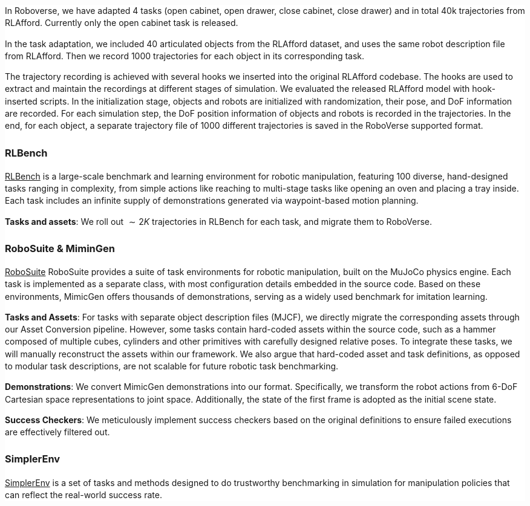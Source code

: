 In Roboverse, we have adapted $4$ tasks (open cabinet, open drawer, close cabinet,
close drawer) and in total $40$k trajectories from RLAfford. Currently only the open cabinet task is released.

In the task adaptation, we included $40$ articulated objects from the RLAfford
dataset, and uses the same robot description file from RLAfford. Then we record
$1000$ trajectories for each object in its corresponding task.

The trajectory recording is achieved with several hooks we inserted into the
original RLAfford codebase. The hooks are used to extract and maintain the recordings
at different stages of simulation. We evaluated the released RLAfford model with
hook-inserted scripts. In the initialization stage, objects and robots are
initialized with randomization, their pose, and DoF information are recorded. For
each simulation step, the DoF position information of objects and robots is
recorded in the trajectories. In the end, for each object, a separate trajectory
file of $1000$ different trajectories is saved in the RoboVerse supported format.

### RLBench

[RLBench](https://github.com/stepjam/RLBench) is a large-scale benchmark and learning environment for robotic manipulation, featuring $100$ diverse, hand-designed tasks ranging in complexity, from simple actions like reaching to multi-stage tasks like opening an oven and placing a tray inside. Each task includes an infinite supply of demonstrations generated via waypoint-based motion planning.

**Tasks and assets**: We roll out ${\sim}2K$ trajectories in RLBench for each task, and migrate them to RoboVerse.

### RoboSuite & MiminGen

[RoboSuite](https://robosuite.ai/) RoboSuite provides a suite of task environments for robotic manipulation, built on the MuJoCo physics engine. Each task is implemented as a separate class, with most configuration details embedded in the source code. Based on these environments, MimicGen offers thousands of demonstrations, serving as a widely used benchmark for imitation learning.


**Tasks and Assets**: For tasks with separate object description files (MJCF), we directly migrate the corresponding assets through our Asset Conversion pipeline. However, some tasks contain hard-coded assets within the source code, such as a hammer composed of multiple cubes, cylinders and other primitives with carefully designed relative poses. To integrate these tasks, we will manually reconstruct the assets within our framework. We also argue that hard-coded asset and task definitions, as opposed to modular task descriptions, are not scalable for future robotic task benchmarking.

**Demonstrations**: We convert MimicGen demonstrations into our format. Specifically, we transform the robot actions from 6-DoF Cartesian space representations to joint space. Additionally, the state of the first frame is adopted as the initial scene state.

**Success Checkers**: We meticulously implement success checkers based on the original definitions to ensure failed executions are effectively filtered out.

### SimplerEnv

[SimplerEnv](https://simpler-env.github.io/) is a set of tasks and methods designed to do trustworthy benchmarking in simulation for manipulation policies that can reflect the real-world success rate.
